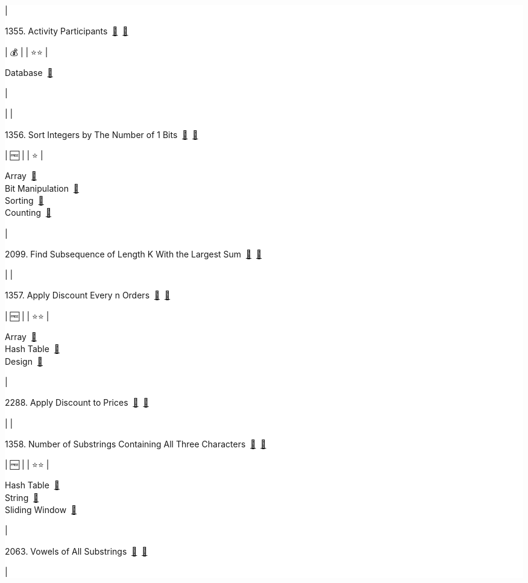 | <dl><dt>1355. Activity Participants&nbsp;&nbsp;[:link:](https://leetcode.com/problems/activity-participants)&nbsp;&nbsp;[:memo:](../../Questions/1355__activity-participants)</dt></dl>                                                                                                                                                                         | 💰    |        | ⭐️⭐️       | <dl><dt>Database&nbsp;&nbsp;[:link:](https://leetcode.com/tag/database)</dt></dl>                                                                                                                                                                                                                                                                                                                                                                                                                               | <dl></dl>                                                                                                                                                                                                                                                                                                                                                                                                                                                                                                                                                                                                         |
| <dl><dt>1356. Sort Integers by The Number of 1 Bits&nbsp;&nbsp;[:link:](https://leetcode.com/problems/sort-integers-by-the-number-of-1-bits)&nbsp;&nbsp;[:memo:](../../Questions/1356__sort-integers-by-the-number-of-1-bits)</dt></dl>                                                                                                                         | 🆓    |        | ⭐️         | <dl><dt>Array&nbsp;&nbsp;[:link:](https://leetcode.com/tag/array)</dt><dt>Bit Manipulation&nbsp;&nbsp;[:link:](https://leetcode.com/tag/bit-manipulation)</dt><dt>Sorting&nbsp;&nbsp;[:link:](https://leetcode.com/tag/sorting)</dt><dt>Counting&nbsp;&nbsp;[:link:](https://leetcode.com/tag/counting)</dt></dl>                                                                                                                                                                                               | <dl><dt>2099. Find Subsequence of Length K With the Largest Sum&nbsp;&nbsp;[:link:](https://leetcode.com/problems/find-subsequence-of-length-k-with-the-largest-sum)&nbsp;&nbsp;[:memo:](../../Questions/2099__find-subsequence-of-length-k-with-the-largest-sum)</dt></dl>                                                                                                                                                                                                                                                                                                                                       |
| <dl><dt>1357. Apply Discount Every n Orders&nbsp;&nbsp;[:link:](https://leetcode.com/problems/apply-discount-every-n-orders)&nbsp;&nbsp;[:memo:](../../Questions/1357__apply-discount-every-n-orders)</dt></dl>                                                                                                                                                 | 🆓    |        | ⭐️⭐️       | <dl><dt>Array&nbsp;&nbsp;[:link:](https://leetcode.com/tag/array)</dt><dt>Hash Table&nbsp;&nbsp;[:link:](https://leetcode.com/tag/hash-table)</dt><dt>Design&nbsp;&nbsp;[:link:](https://leetcode.com/tag/design)</dt></dl>                                                                                                                                                                                                                                                                                     | <dl><dt>2288. Apply Discount to Prices&nbsp;&nbsp;[:link:](https://leetcode.com/problems/apply-discount-to-prices)&nbsp;&nbsp;[:memo:](../../Questions/2288__apply-discount-to-prices)</dt></dl>                                                                                                                                                                                                                                                                                                                                                                                                                  |
| <dl><dt>1358. Number of Substrings Containing All Three Characters&nbsp;&nbsp;[:link:](https://leetcode.com/problems/number-of-substrings-containing-all-three-characters)&nbsp;&nbsp;[:memo:](../../Questions/1358__number-of-substrings-containing-all-three-characters)</dt></dl>                                                                            | 🆓    |        | ⭐️⭐️       | <dl><dt>Hash Table&nbsp;&nbsp;[:link:](https://leetcode.com/tag/hash-table)</dt><dt>String&nbsp;&nbsp;[:link:](https://leetcode.com/tag/string)</dt><dt>Sliding Window&nbsp;&nbsp;[:link:](https://leetcode.com/tag/sliding-window)</dt></dl>                                                                                                                                                                                                                                                                   | <dl><dt>2063. Vowels of All Substrings&nbsp;&nbsp;[:link:](https://leetcode.com/problems/vowels-of-all-substrings)&nbsp;&nbsp;[:memo:](../../Questions/2063__vowels-of-all-substrings)</dt></dl>                                                                                                                                                                                                                                                                                                                                                                                                                  |